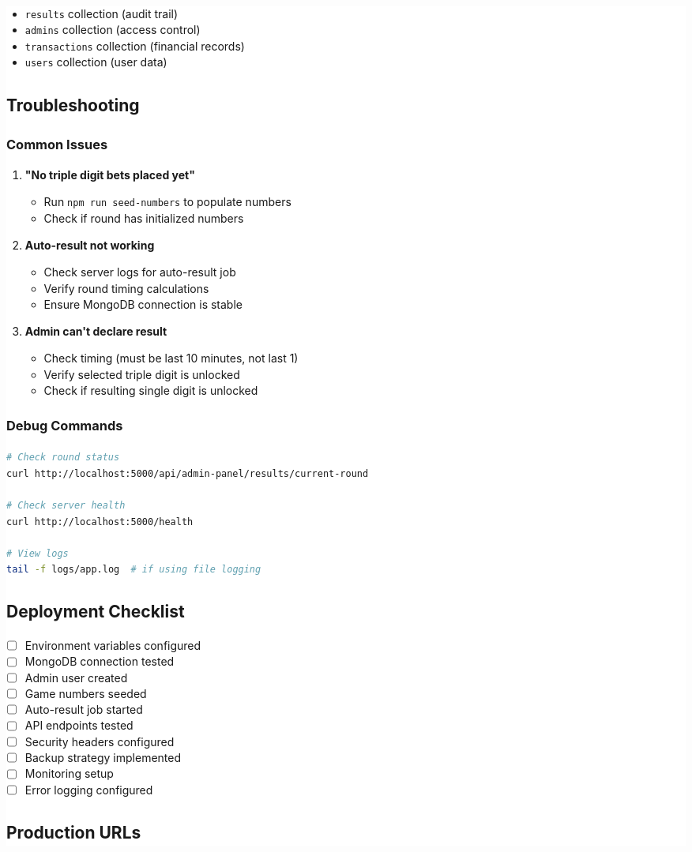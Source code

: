 - `results` collection (audit trail)
- `admins` collection (access control)
- `transactions` collection (financial records)
- `users` collection (user data)

## Troubleshooting

### Common Issues

1. **"No triple digit bets placed yet"**

   - Run `npm run seed-numbers` to populate numbers
   - Check if round has initialized numbers

2. **Auto-result not working**

   - Check server logs for auto-result job
   - Verify round timing calculations
   - Ensure MongoDB connection is stable

3. **Admin can't declare result**
   - Check timing (must be last 10 minutes, not last 1)
   - Verify selected triple digit is unlocked
   - Check if resulting single digit is unlocked

### Debug Commands

```bash
# Check round status
curl http://localhost:5000/api/admin-panel/results/current-round

# Check server health
curl http://localhost:5000/health

# View logs
tail -f logs/app.log  # if using file logging
```

## Deployment Checklist

- [ ] Environment variables configured
- [ ] MongoDB connection tested
- [ ] Admin user created
- [ ] Game numbers seeded
- [ ] Auto-result job started
- [ ] API endpoints tested
- [ ] Security headers configured
- [ ] Backup strategy implemented
- [ ] Monitoring setup
- [ ] Error logging configured

## Production URLs
